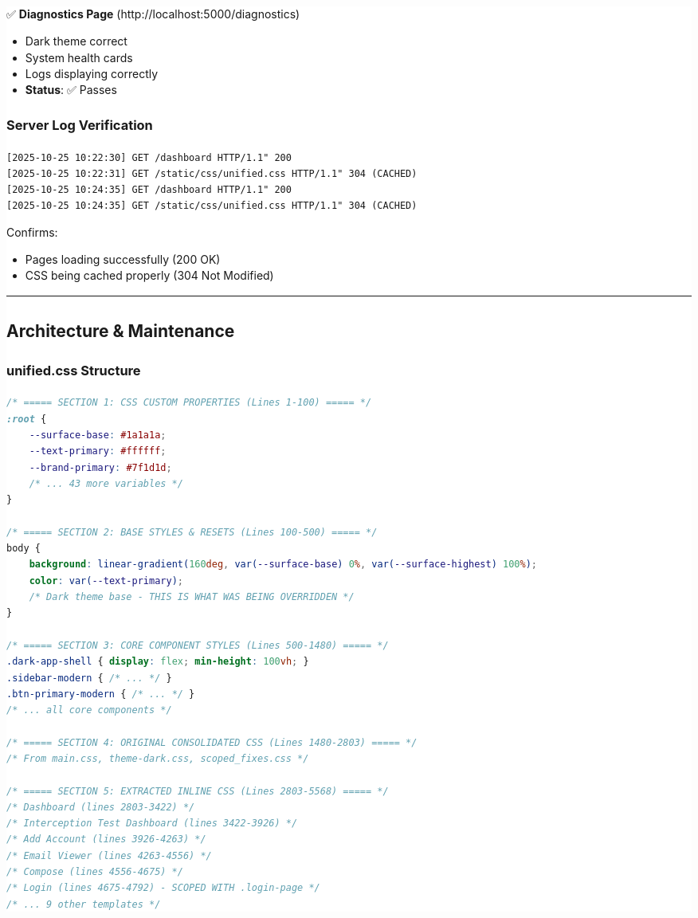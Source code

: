✅ **Diagnostics Page** (http://localhost:5000/diagnostics)
- Dark theme correct
- System health cards
- Logs displaying correctly
- **Status**: ✅ Passes

### Server Log Verification

```
[2025-10-25 10:22:30] GET /dashboard HTTP/1.1" 200
[2025-10-25 10:22:31] GET /static/css/unified.css HTTP/1.1" 304 (CACHED)
[2025-10-25 10:24:35] GET /dashboard HTTP/1.1" 200
[2025-10-25 10:24:35] GET /static/css/unified.css HTTP/1.1" 304 (CACHED)
```

Confirms:
- Pages loading successfully (200 OK)
- CSS being cached properly (304 Not Modified)

---

## Architecture & Maintenance

### unified.css Structure

```css
/* ===== SECTION 1: CSS CUSTOM PROPERTIES (Lines 1-100) ===== */
:root {
    --surface-base: #1a1a1a;
    --text-primary: #ffffff;
    --brand-primary: #7f1d1d;
    /* ... 43 more variables */
}

/* ===== SECTION 2: BASE STYLES & RESETS (Lines 100-500) ===== */
body {
    background: linear-gradient(160deg, var(--surface-base) 0%, var(--surface-highest) 100%);
    color: var(--text-primary);
    /* Dark theme base - THIS IS WHAT WAS BEING OVERRIDDEN */
}

/* ===== SECTION 3: CORE COMPONENT STYLES (Lines 500-1480) ===== */
.dark-app-shell { display: flex; min-height: 100vh; }
.sidebar-modern { /* ... */ }
.btn-primary-modern { /* ... */ }
/* ... all core components */

/* ===== SECTION 4: ORIGINAL CONSOLIDATED CSS (Lines 1480-2803) ===== */
/* From main.css, theme-dark.css, scoped_fixes.css */

/* ===== SECTION 5: EXTRACTED INLINE CSS (Lines 2803-5568) ===== */
/* Dashboard (lines 2803-3422) */
/* Interception Test Dashboard (lines 3422-3926) */
/* Add Account (lines 3926-4263) */
/* Email Viewer (lines 4263-4556) */
/* Compose (lines 4556-4675) */
/* Login (lines 4675-4792) - SCOPED WITH .login-page */
/* ... 9 other templates */
```
